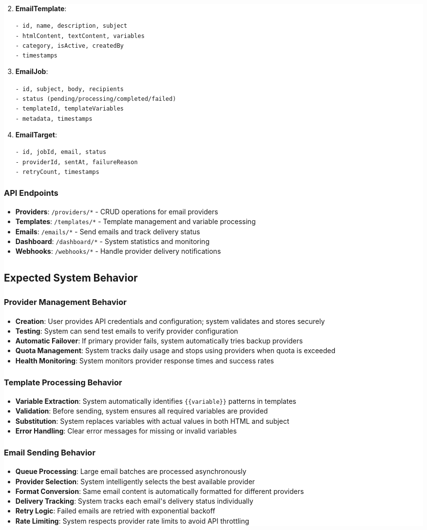 2. **EmailTemplate**:
   ```
   - id, name, description, subject
   - htmlContent, textContent, variables
   - category, isActive, createdBy
   - timestamps
   ```

3. **EmailJob**:
   ```
   - id, subject, body, recipients
   - status (pending/processing/completed/failed)
   - templateId, templateVariables
   - metadata, timestamps
   ```

4. **EmailTarget**:
   ```
   - id, jobId, email, status
   - providerId, sentAt, failureReason
   - retryCount, timestamps
   ```

### API Endpoints

- **Providers**: `/providers/*` - CRUD operations for email providers
- **Templates**: `/templates/*` - Template management and variable processing
- **Emails**: `/emails/*` - Send emails and track delivery status
- **Dashboard**: `/dashboard/*` - System statistics and monitoring
- **Webhooks**: `/webhooks/*` - Handle provider delivery notifications

## Expected System Behavior

### Provider Management Behavior
- **Creation**: User provides API credentials and configuration; system validates and stores securely
- **Testing**: System can send test emails to verify provider configuration
- **Automatic Failover**: If primary provider fails, system automatically tries backup providers
- **Quota Management**: System tracks daily usage and stops using providers when quota is exceeded
- **Health Monitoring**: System monitors provider response times and success rates

### Template Processing Behavior
- **Variable Extraction**: System automatically identifies `{{variable}}` patterns in templates
- **Validation**: Before sending, system ensures all required variables are provided
- **Substitution**: System replaces variables with actual values in both HTML and subject
- **Error Handling**: Clear error messages for missing or invalid variables

### Email Sending Behavior
- **Queue Processing**: Large email batches are processed asynchronously
- **Provider Selection**: System intelligently selects the best available provider
- **Format Conversion**: Same email content is automatically formatted for different providers
- **Delivery Tracking**: System tracks each email's delivery status individually
- **Retry Logic**: Failed emails are retried with exponential backoff
- **Rate Limiting**: System respects provider rate limits to avoid API throttling
